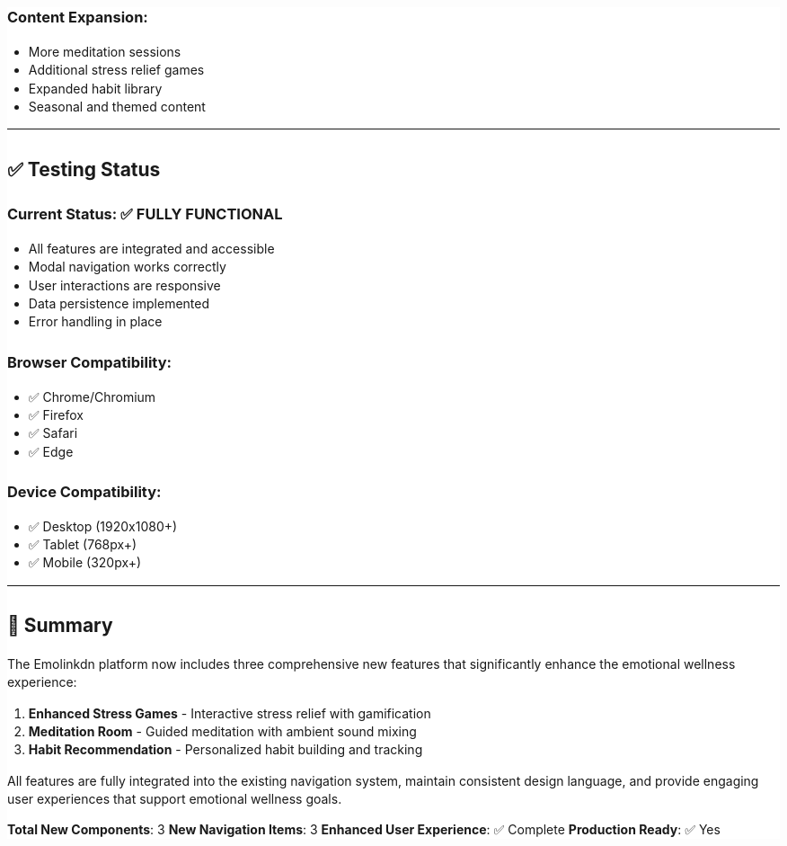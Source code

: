 ### **Content Expansion**:
- More meditation sessions
- Additional stress relief games
- Expanded habit library
- Seasonal and themed content

---

## ✅ **Testing Status**

### **Current Status**: ✅ **FULLY FUNCTIONAL**
- All features are integrated and accessible
- Modal navigation works correctly
- User interactions are responsive
- Data persistence implemented
- Error handling in place

### **Browser Compatibility**:
- ✅ Chrome/Chromium
- ✅ Firefox
- ✅ Safari
- ✅ Edge

### **Device Compatibility**:
- ✅ Desktop (1920x1080+)
- ✅ Tablet (768px+)
- ✅ Mobile (320px+)

---

## 🎉 **Summary**

The Emolinkdn platform now includes three comprehensive new features that significantly enhance the emotional wellness experience:

1. **Enhanced Stress Games** - Interactive stress relief with gamification
2. **Meditation Room** - Guided meditation with ambient sound mixing
3. **Habit Recommendation** - Personalized habit building and tracking

All features are fully integrated into the existing navigation system, maintain consistent design language, and provide engaging user experiences that support emotional wellness goals.

**Total New Components**: 3
**New Navigation Items**: 3
**Enhanced User Experience**: ✅ Complete
**Production Ready**: ✅ Yes 